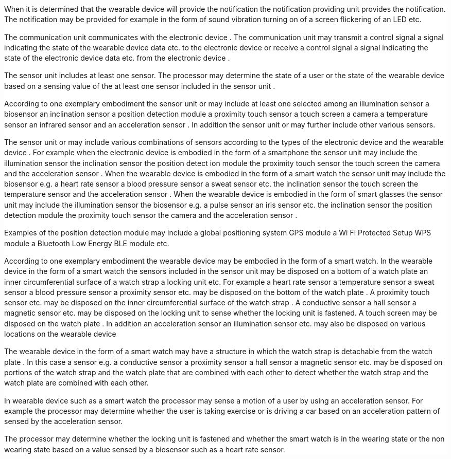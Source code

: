 When it is determined that the wearable device will provide the notification the notification providing unit provides the notification. The notification may be provided for example in the form of sound vibration turning on of a screen flickering of an LED etc.

The communication unit communicates with the electronic device . The communication unit may transmit a control signal a signal indicating the state of the wearable device data etc. to the electronic device or receive a control signal a signal indicating the state of the electronic device data etc. from the electronic device .

The sensor unit includes at least one sensor. The processor may determine the state of a user or the state of the wearable device based on a sensing value of the at least one sensor included in the sensor unit .

According to one exemplary embodiment the sensor unit or may include at least one selected among an illumination sensor a biosensor an inclination sensor a position detection module a proximity touch sensor a touch screen a camera a temperature sensor an infrared sensor and an acceleration sensor . In addition the sensor unit or may further include other various sensors.

The sensor unit or may include various combinations of sensors according to the types of the electronic device and the wearable device . For example when the electronic device is embodied in the form of a smartphone the sensor unit may include the illumination sensor the inclination sensor the position detect ion module the proximity touch sensor the touch screen the camera and the acceleration sensor . When the wearable device is embodied in the form of a smart watch the sensor unit may include the biosensor e.g. a heart rate sensor a blood pressure sensor a sweat sensor etc. the inclination sensor the touch screen the temperature sensor and the acceleration sensor . When the wearable device is embodied in the form of smart glasses the sensor unit may include the illumination sensor the biosensor e.g. a pulse sensor an iris sensor etc. the inclination sensor the position detection module the proximity touch sensor the camera and the acceleration sensor .

Examples of the position detection module may include a global positioning system GPS module a Wi Fi Protected Setup WPS module a Bluetooth Low Energy BLE module etc.

According to one exemplary embodiment the wearable device may be embodied in the form of a smart watch. In the wearable device in the form of a smart watch the sensors included in the sensor unit may be disposed on a bottom of a watch plate an inner circumferential surface of a watch strap a locking unit etc. For example a heart rate sensor a temperature sensor a sweat sensor a blood pressure sensor a proximity sensor etc. may be disposed on the bottom of the watch plate . A proximity touch sensor etc. may be disposed on the inner circumferential surface of the watch strap . A conductive sensor a hall sensor a magnetic sensor etc. may be disposed on the locking unit to sense whether the locking unit is fastened. A touch screen may be disposed on the watch plate . In addition an acceleration sensor an illumination sensor etc. may also be disposed on various locations on the wearable device

The wearable device in the form of a smart watch may have a structure in which the watch strap is detachable from the watch plate . In this case a sensor e.g. a conductive sensor a proximity sensor a hall sensor a magnetic sensor etc. may be disposed on portions of the watch strap and the watch plate that are combined with each other to detect whether the watch strap and the watch plate are combined with each other.

In wearable device such as a smart watch the processor may sense a motion of a user by using an acceleration sensor. For example the processor may determine whether the user is taking exercise or is driving a car based on an acceleration pattern of sensed by the acceleration sensor.

The processor may determine whether the locking unit is fastened and whether the smart watch is in the wearing state or the non wearing state based on a value sensed by a biosensor such as a heart rate sensor.
